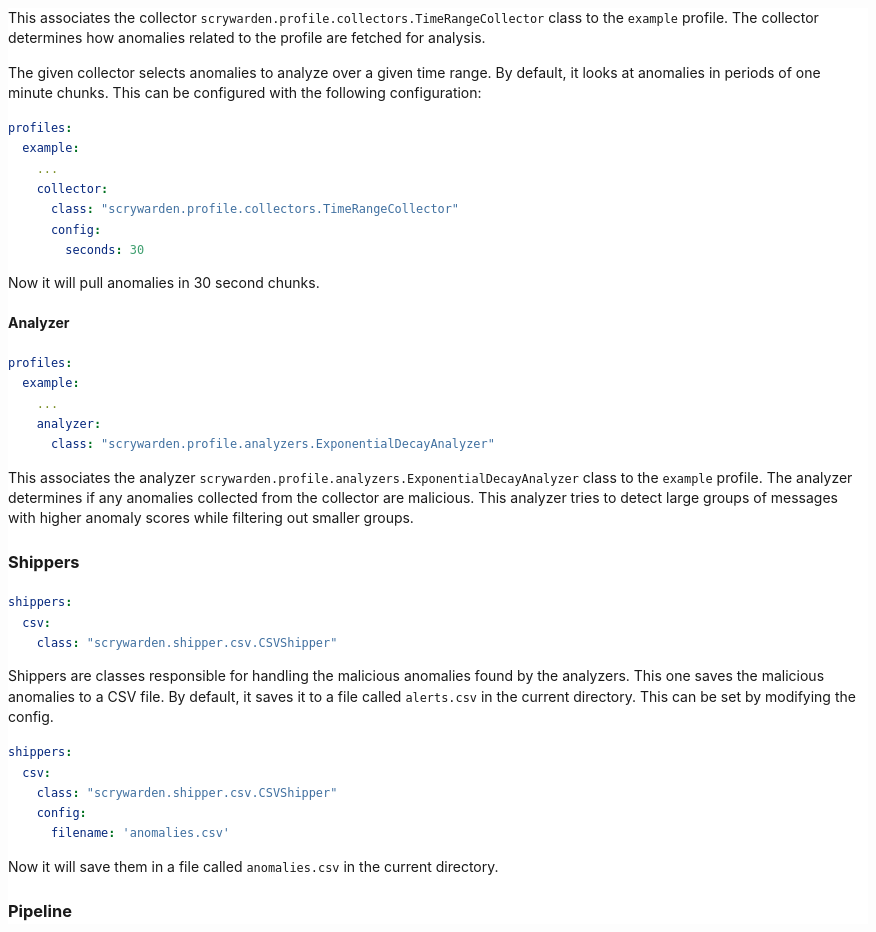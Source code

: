This associates the collector `scrywarden.profile.collectors.TimeRangeCollector` class to the `example` profile. The collector determines how anomalies related to the profile are fetched for analysis.

The given collector selects anomalies to analyze over a given time range. By default, it looks at anomalies in periods of one minute chunks. This can be configured with the following configuration:

```yaml
profiles:
  example:
    ...
    collector:
      class: "scrywarden.profile.collectors.TimeRangeCollector"
      config:
        seconds: 30
```

Now it will pull anomalies in 30 second chunks.

#### Analyzer

```yaml
profiles:
  example:
    ...
    analyzer:
      class: "scrywarden.profile.analyzers.ExponentialDecayAnalyzer"
```

This associates the analyzer `scrywarden.profile.analyzers.ExponentialDecayAnalyzer` class to the `example` profile. The analyzer determines if any anomalies collected from the collector are malicious. This analyzer tries to detect large groups of messages with higher anomaly scores while filtering out smaller groups.

### Shippers

```yaml
shippers:
  csv:
    class: "scrywarden.shipper.csv.CSVShipper"
```

Shippers are classes responsible for handling the malicious anomalies found by the analyzers. This one saves the malicious anomalies to a CSV file. By default, it saves it to a file called `alerts.csv` in the current directory. This can be set by modifying the config.

```yaml
shippers:
  csv:
    class: "scrywarden.shipper.csv.CSVShipper"
    config:
      filename: 'anomalies.csv'
```

Now it will save them in a file called `anomalies.csv` in the current directory.

### Pipeline
